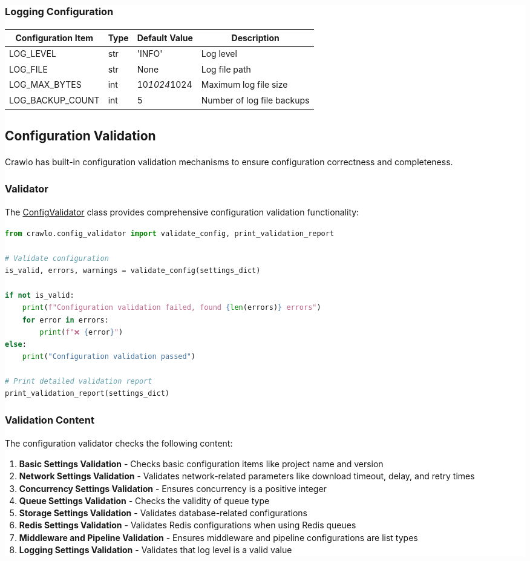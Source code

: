 ### Logging Configuration

| Configuration Item | Type | Default Value | Description |
|-------------------|------|---------------|-------------|
| LOG_LEVEL | str | 'INFO' | Log level |
| LOG_FILE | str | None | Log file path |
| LOG_MAX_BYTES | int | 10*1024*1024 | Maximum log file size |
| LOG_BACKUP_COUNT | int | 5 | Number of log file backups |

## Configuration Validation

Crawlo has built-in configuration validation mechanisms to ensure configuration correctness and completeness.

### Validator

The [ConfigValidator](../../api/crawlo_config_validator.md) class provides comprehensive configuration validation functionality:

```python
from crawlo.config_validator import validate_config, print_validation_report

# Validate configuration
is_valid, errors, warnings = validate_config(settings_dict)

if not is_valid:
    print(f"Configuration validation failed, found {len(errors)} errors")
    for error in errors:
        print(f"❌ {error}")
else:
    print("Configuration validation passed")

# Print detailed validation report
print_validation_report(settings_dict)
```

### Validation Content

The configuration validator checks the following content:

1. **Basic Settings Validation** - Checks basic configuration items like project name and version
2. **Network Settings Validation** - Validates network-related parameters like download timeout, delay, and retry times
3. **Concurrency Settings Validation** - Ensures concurrency is a positive integer
4. **Queue Settings Validation** - Checks the validity of queue type
5. **Storage Settings Validation** - Validates database-related configurations
6. **Redis Settings Validation** - Validates Redis configurations when using Redis queues
7. **Middleware and Pipeline Validation** - Ensures middleware and pipeline configurations are list types
8. **Logging Settings Validation** - Validates that log level is a valid value
